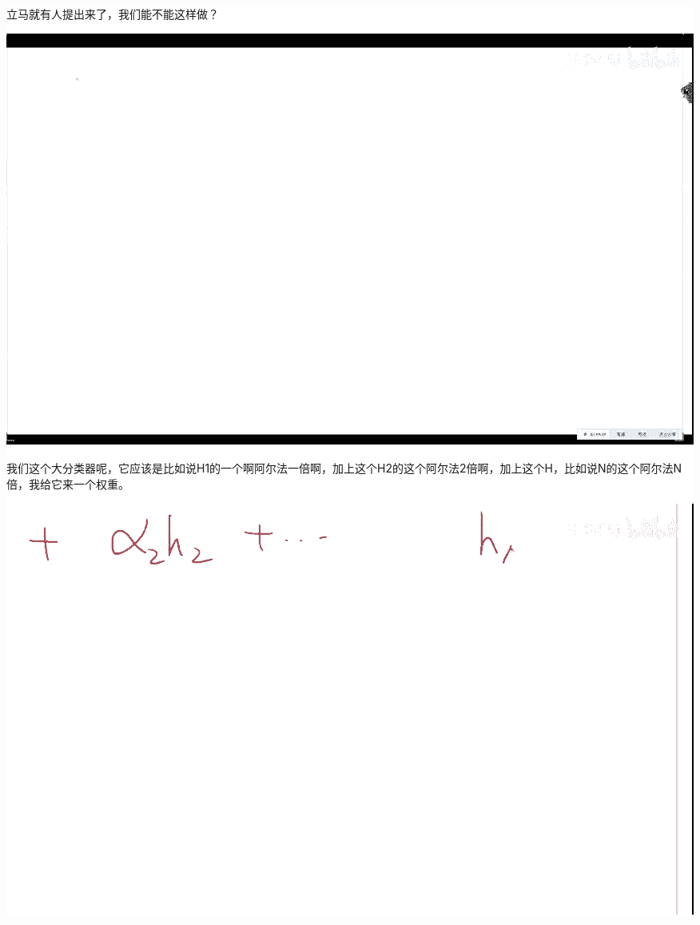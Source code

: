 立马就有人提出来了，我们能不能这样做？

![](img/770e36d0f832e194129e85d5da140ec0_107.png)

我们这个大分类器呢，它应该是比如说H1的一个啊阿尔法一倍啊，加上这个H2的这个阿尔法2倍啊，加上这个H，比如说N的这个阿尔法N倍，我给它来一个权重。



![](img/770e36d0f832e194129e85d5da140ec0_109.png)
